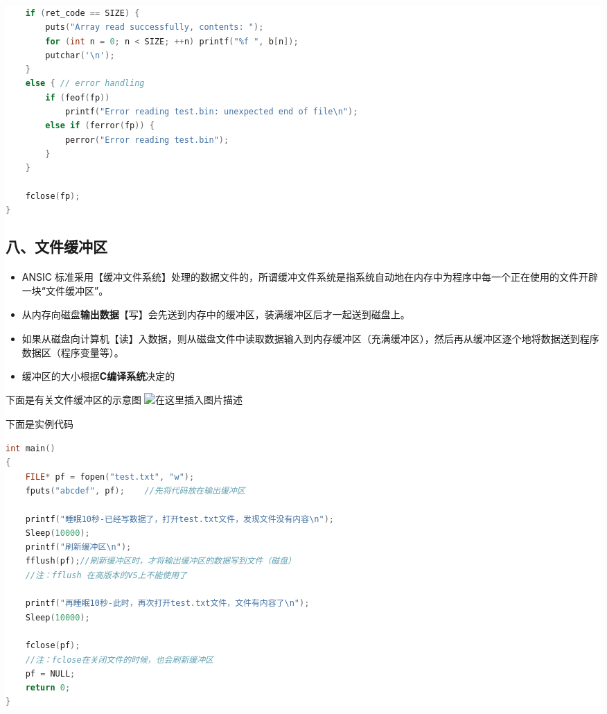 ```c
    if (ret_code == SIZE) {
        puts("Array read successfully, contents: ");
        for (int n = 0; n < SIZE; ++n) printf("%f ", b[n]);
        putchar('\n');
    }
    else { // error handling
        if (feof(fp))
            printf("Error reading test.bin: unexpected end of file\n");
        else if (ferror(fp)) {
            perror("Error reading test.bin");
        }
    }

    fclose(fp);
}
```

## 八、文件缓冲区

- ANSIC 标准采用【缓冲文件系统】处理的数据文件的，所谓缓冲文件系统是指系统自动地在内存中为程序中每一个正在使用的文件开辟一块“文件缓冲区”。

-  从内存向磁盘**输出数据**【写】会先送到内存中的缓冲区，装满缓冲区后才一起送到磁盘上。
-  如果从磁盘向计算机【读】入数据，则从磁盘文件中读取数据输入到内存缓冲区（充满缓冲区），然后再从缓冲区逐个地将数据送到程序数据区（程序变量等）。
- 缓冲区的大小根据**C编译系统**决定的

下面是有关文件缓冲区的示意图
![在这里插入图片描述](https://img-blog.csdnimg.cn/b34207fadbb64e91b96164a5e854e728.png)

下面是实例代码

```c
int main()
{
	FILE* pf = fopen("test.txt", "w");
	fputs("abcdef", pf);	//先将代码放在输出缓冲区

	printf("睡眠10秒-已经写数据了，打开test.txt文件，发现文件没有内容\n");
	Sleep(10000);
	printf("刷新缓冲区\n");
	fflush(pf);//刷新缓冲区时，才将输出缓冲区的数据写到文件（磁盘）
	//注：fflush 在高版本的VS上不能使用了

	printf("再睡眠10秒-此时，再次打开test.txt文件，文件有内容了\n");
	Sleep(10000);

	fclose(pf);
	//注：fclose在关闭文件的时候，也会刷新缓冲区
	pf = NULL;
	return 0;
}
```
